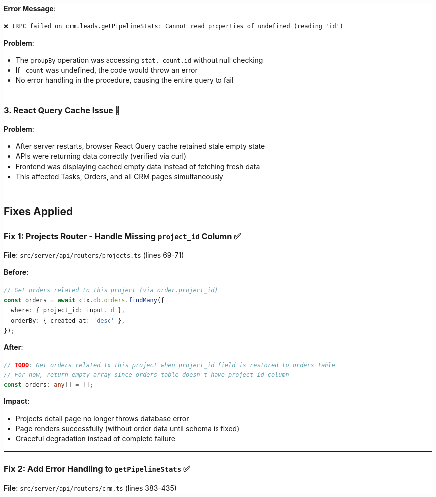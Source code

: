 **Error Message**:
```
❌ tRPC failed on crm.leads.getPipelineStats: Cannot read properties of undefined (reading 'id')
```

**Problem**:
- The `groupBy` operation was accessing `stat._count.id` without null checking
- If `_count` was undefined, the code would throw an error
- No error handling in the procedure, causing the entire query to fail

---

### 3. React Query Cache Issue 🔄

**Problem**:
- After server restarts, browser React Query cache retained stale empty state
- APIs were returning data correctly (verified via curl)
- Frontend was displaying cached empty data instead of fetching fresh data
- This affected Tasks, Orders, and all CRM pages simultaneously

---

## Fixes Applied

### Fix 1: Projects Router - Handle Missing `project_id` Column ✅

**File**: `src/server/api/routers/projects.ts` (lines 69-71)

**Before**:
```typescript
// Get orders related to this project (via order.project_id)
const orders = await ctx.db.orders.findMany({
  where: { project_id: input.id },
  orderBy: { created_at: 'desc' },
});
```

**After**:
```typescript
// TODO: Get orders related to this project when project_id field is restored to orders table
// For now, return empty array since orders table doesn't have project_id column
const orders: any[] = [];
```

**Impact**:
- Projects detail page no longer throws database error
- Page renders successfully (without order data until schema is fixed)
- Graceful degradation instead of complete failure

---

### Fix 2: Add Error Handling to `getPipelineStats` ✅

**File**: `src/server/api/routers/crm.ts` (lines 383-435)

